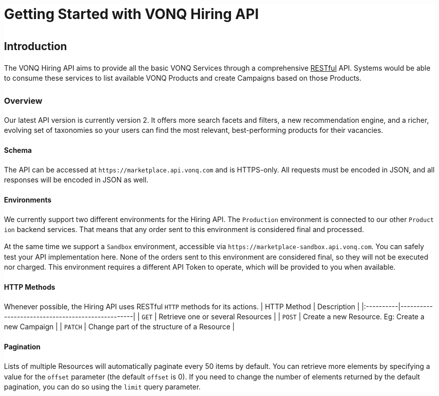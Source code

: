 
# Getting Started with VONQ Hiring API

## Introduction

The VONQ Hiring API aims to provide all the basic VONQ Services through a comprehensive [RESTful](https://en.wikipedia.org/wiki/Representational_state_transfer) API. Systems would be able to
consume these services to list available VONQ Products and create Campaigns based on those Products.

### Overview

Our latest API version is currently version 2. It offers more search facets and filters,
a new recommendation engine, and a richer, evolving set of taxonomies so your users can find the most relevant,
best-performing products for their vacancies.

#### Schema

The API can be accessed at `https://marketplace.api.vonq.com` and is HTTPS-only. All requests must be
encoded in JSON, and all responses will be encoded in JSON as well.

#### Environments

We currently support two different environments for the Hiring API. The `Production` environment is
connected to our other `Production` backend services. That means that any order sent to this
environment is considered final and processed.

At the same time we support a `Sandbox` environment, accessible via `https://marketplace-sandbox.api.vonq.com`. You can safely test your API implementation here.
None of the orders sent to this environment are considered final, so they will not be executed nor charged. This
environment requires a different API Token to operate, which will be provided to you when available.

#### HTTP Methods

Whenever possible, the Hiring API uses RESTful `HTTP` methods for its actions.
| HTTP Method | Description                                      |
|:----------|--------------------------------------------------|
| `GET`     | Retrieve one or several Resources                |
| `POST`    | Create a new Resource. Eg: Create a new Campaign |
| `PATCH`   | Change part of the structure of a Resource       |

#### Pagination

Lists of multiple Resources will automatically paginate every 50 items by default. You can retrieve more elements by
specifying a value for the `offset` parameter (the default `offset` is 0). If you need to change the
number of elements returned by the default pagination, you can do so using the `limit` query parameter.
